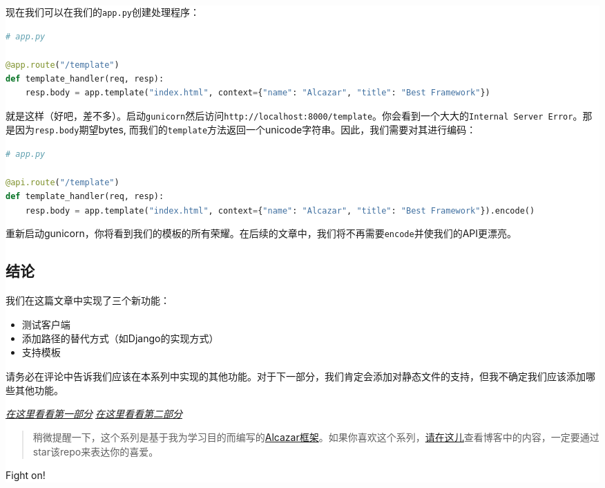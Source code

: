 现在我们可以在我们的`app.py`创建处理程序：

```python
# app.py

@app.route("/template")
def template_handler(req, resp):
    resp.body = app.template("index.html", context={"name": "Alcazar", "title": "Best Framework"})

```

就是这样（好吧，差不多）。启动`gunicorn`然后访问`http://localhost:8000/template`。你会看到一个大大的`Internal Server Error`。那是因为`resp.body`期望bytes, 而我们的`template`方法返回一个unicode字符串。因此，我们需要对其进行编码：

```python
# app.py

@api.route("/template")
def template_handler(req, resp):
    resp.body = app.template("index.html", context={"name": "Alcazar", "title": "Best Framework"}).encode()

```

重新启动gunicorn，你将看到我们的模板的所有荣耀。在后续的文章中，我们将不再需要`encode`并使我们的API更漂亮。

## 结论

我们在这篇文章中实现了三个新功能：

- 测试客户端
- 添加路径的替代方式（如Django的实现方式）
- 支持模板

请务必在评论中告诉我们应该在本系列中实现的其他功能。对于下一部分，我们肯定会添加对静态文件的支持，但我不确定我们应该添加哪些其他功能。

[*在这里看看第一部分*]({filename}how-to-write-a-python-web-framework-1.md)
[*在这里看看第二部分*]({filename}how-to-write-a-python-web-framework-2.md)

> 稍微提醒一下，这个系列是基于我为学习目的而编写的[Alcazar框架](https://github.com/rahmonov/alcazar)。如果你喜欢这个系列，[请在这儿](https://github.com/rahmonov/alcazar)查看博客中的内容，一定要通过star该repo来表达你的喜爱。

Fight on!